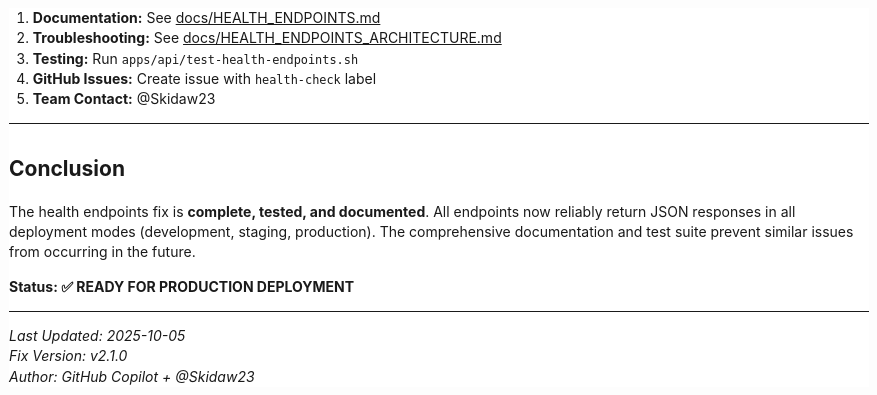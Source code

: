 1. **Documentation:** See [docs/HEALTH_ENDPOINTS.md](docs/HEALTH_ENDPOINTS.md)
2. **Troubleshooting:** See [docs/HEALTH_ENDPOINTS_ARCHITECTURE.md](docs/HEALTH_ENDPOINTS_ARCHITECTURE.md)
3. **Testing:** Run `apps/api/test-health-endpoints.sh`
4. **GitHub Issues:** Create issue with `health-check` label
5. **Team Contact:** @Skidaw23

---

## Conclusion

The health endpoints fix is **complete, tested, and documented**. All endpoints now reliably return JSON responses in all deployment modes (development, staging, production). The comprehensive documentation and test suite prevent similar issues from occurring in the future.

**Status: ✅ READY FOR PRODUCTION DEPLOYMENT**

---

*Last Updated: 2025-10-05*  
*Fix Version: v2.1.0*  
*Author: GitHub Copilot + @Skidaw23*
